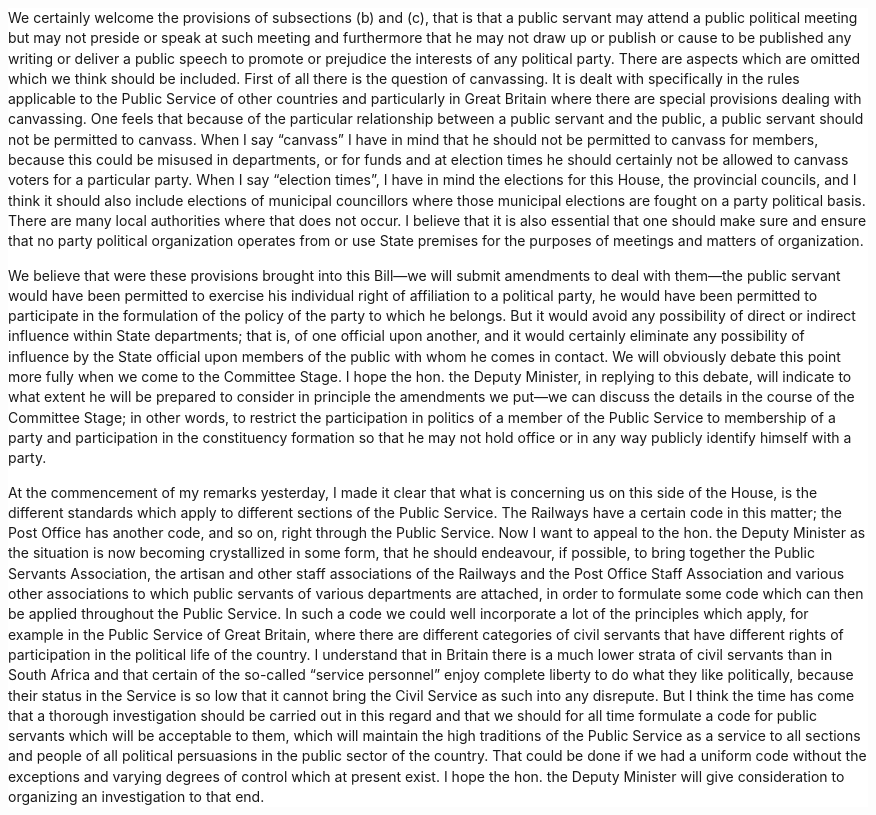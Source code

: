 <p>We certainly welcome the provisions of subsections (b) and (c), that is that a public servant may attend a public political meeting but may not preside or speak at such meeting and furthermore that he may not draw up or publish or cause to be published any writing or deliver a public speech to promote or prejudice the interests of any political party. There are aspects which are omitted which we think should be included. First of all there is the question of canvassing. It is dealt with specifically in the rules applicable to the Public Service of other countries and particularly in Great Britain where there are special provisions dealing with canvassing. One feels that because of the particular relationship between a public servant and the public, a public servant should not be permitted to canvass. When I say &#x201C;canvass&#x201D; I have in mind that he should not be permitted to canvass for members, because this could be misused in departments, or for funds and at election times he should certainly not be allowed to canvass voters for a particular party. When I say &#x201C;election times&#x201D;, I have in mind the elections for this House, the provincial councils, and I think it should also include elections of municipal councillors where those municipal elections are fought on a party political basis. There are many local authorities where that does not occur. I believe that it is also essential that one should make sure and ensure that no party political organization operates from or use State premises for the purposes of meetings and matters of organization.</p>

<p>We believe that were these provisions brought into this Bill&#x2014;we will submit amendments to deal with them&#x2014;the public servant would have been permitted to exercise his individual right of affiliation to a political party, he would have been permitted to participate in the formulation of the policy of the party to which he belongs. But it would avoid any possibility of direct or indirect influence within State departments; that is, of one official upon another, and it would certainly eliminate any possibility of influence by the State official upon members of the public with whom he comes in contact. We will obviously debate this point more fully when we come to the Committee Stage. I hope the hon. the Deputy Minister, in replying to this debate, will indicate to what extent he will be prepared to consider in principle the amendments we put&#x2014;we can discuss the details in the course of the Committee Stage; in other words, to restrict the participation in politics of a member of the Public Service to membership of a party and participation in the constituency formation so that he may not hold office or in any way publicly identify himself with a party.</p>

<p>At the commencement of my remarks yesterday, I made it clear that what is concerning us on this side of the House, is the different standards which apply to different sections of the Public Service. The Railways have a certain code in this matter; the Post Office has another code, and so on, right through the Public Service. Now I want to appeal to the hon. the Deputy Minister as the situation is now becoming crystallized in some form, that he should endeavour, if possible, to bring together the Public Servants Association, the artisan and other staff associations of the Railways and the Post Office Staff Association and various other associations to which public servants of various departments are attached, in order to formulate some code which can then be applied throughout the Public Service. In such a code we could well incorporate a lot of the principles which apply, for example in the Public Service of Great Britain, where there are different categories of civil servants that have different rights of participation in the political life of the country. I understand that in Britain there is a much lower strata of civil servants than in South Africa and that certain of the so-called &#x201C;service personnel&#x201D; enjoy complete liberty to do what they like politically, because their status in the Service is so low that it cannot bring the Civil Service as such into any disrepute. But I think the time has come that a thorough investigation should be carried out in this regard and that we should for all time formulate a code for public servants which will be acceptable to them, which will maintain the high traditions of the Public Service as a service to all sections <span class="col_6353-6354" refersTo="page_0244"/>and people of all political persuasions in the public sector of the country. That could be done if we had a uniform code without the exceptions and varying degrees of control which at present exist. I hope the hon. the Deputy Minister will give consideration to organizing an investigation to that end.</p>
